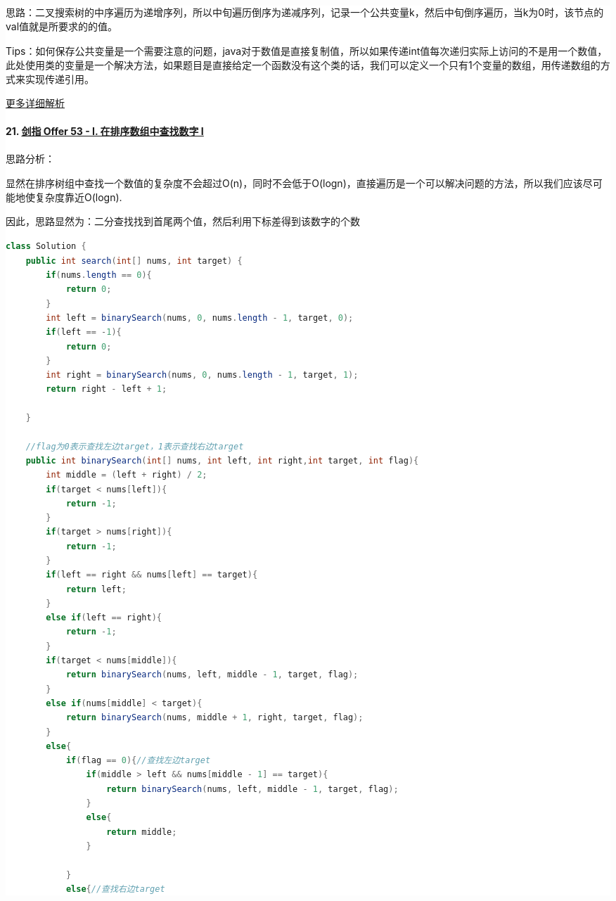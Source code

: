思路：二叉搜索树的中序遍历为递增序列，所以中旬遍历倒序为递减序列，记录一个公共变量k，然后中旬倒序遍历，当k为0时，该节点的val值就是所要求的的值。

Tips：如何保存公共变量是一个需要注意的问题，java对于数值是直接复制值，所以如果传递int值每次递归实际上访问的不是用一个数值，此处使用类的变量是一个解决方法，如果题目是直接给定一个函数没有这个类的话，我们可以定义一个只有1个变量的数组，用传递数组的方式来实现传递引用。

[更多详细解析](https://leetcode-cn.com/problems/er-cha-sou-suo-shu-de-di-kda-jie-dian-lcof/solution/mian-shi-ti-54-er-cha-sou-suo-shu-de-di-k-da-jie-d/)



#### 21. [剑指 Offer 53 - I. 在排序数组中查找数字 I](https://leetcode-cn.com/problems/zai-pai-xu-shu-zu-zhong-cha-zhao-shu-zi-lcof/)

思路分析：

显然在排序树组中查找一个数值的复杂度不会超过O(n)，同时不会低于O(logn)，直接遍历是一个可以解决问题的方法，所以我们应该尽可能地使复杂度靠近O(logn).

因此，思路显然为：二分查找找到首尾两个值，然后利用下标差得到该数字的个数

```java
class Solution {
    public int search(int[] nums, int target) {
        if(nums.length == 0){
            return 0;
        }
        int left = binarySearch(nums, 0, nums.length - 1, target, 0);
        if(left == -1){
            return 0;
        }
        int right = binarySearch(nums, 0, nums.length - 1, target, 1);
        return right - left + 1;

    }

    //flag为0表示查找左边target，1表示查找右边target
    public int binarySearch(int[] nums, int left, int right,int target, int flag){
        int middle = (left + right) / 2;
        if(target < nums[left]){
            return -1;
        }
        if(target > nums[right]){
            return -1;
        }
        if(left == right && nums[left] == target){
            return left;
        }
        else if(left == right){
            return -1;
        }
        if(target < nums[middle]){
            return binarySearch(nums, left, middle - 1, target, flag);
        }
        else if(nums[middle] < target){
            return binarySearch(nums, middle + 1, right, target, flag);
        }
        else{
            if(flag == 0){//查找左边target
                if(middle > left && nums[middle - 1] == target){
                    return binarySearch(nums, left, middle - 1, target, flag);
                }
                else{
                    return middle;
                }

            }
            else{//查找右边target
```